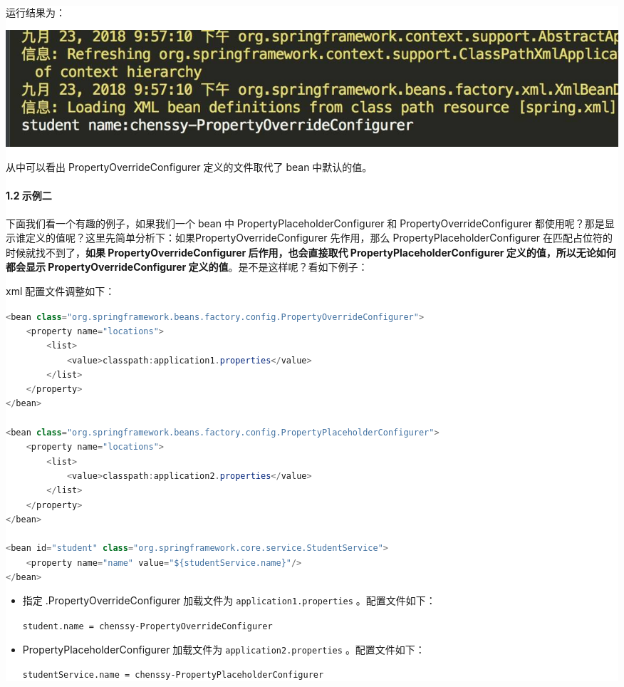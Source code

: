 运行结果为：

![image-20230109175544033](../../_media/analysis/spring/image-20230109175544033.png)

从中可以看出 PropertyOverrideConfigurer 定义的文件取代了 bean 中默认的值。

#### 1.2 示例二

下面我们看一个有趣的例子，如果我们一个 bean 中 PropertyPlaceholderConfigurer 和 PropertyOverrideConfigurer 都使用呢？那是显示谁定义的值呢？这里先简单分析下：如果PropertyOverrideConfigurer 先作用，那么 PropertyPlaceholderConfigurer 在匹配占位符的时候就找不到了，**如果 PropertyOverrideConfigurer 后作用，也会直接取代 PropertyPlaceholderConfigurer 定义的值，所以无论如何都会显示 PropertyOverrideConfigurer 定义的值**。是不是这样呢？看如下例子：

xml 配置文件调整如下：

```java
<bean class="org.springframework.beans.factory.config.PropertyOverrideConfigurer">
    <property name="locations">
        <list>
            <value>classpath:application1.properties</value>
        </list>
    </property>
</bean>

<bean class="org.springframework.beans.factory.config.PropertyPlaceholderConfigurer">
    <property name="locations">
        <list>
            <value>classpath:application2.properties</value>
        </list>
    </property>
</bean>

<bean id="student" class="org.springframework.core.service.StudentService">
    <property name="name" value="${studentService.name}"/>
</bean>
```

- 指定 .PropertyOverrideConfigurer 加载文件为 `application1.properties` 。配置文件如下：

  ```
  student.name = chenssy-PropertyOverrideConfigurer
  ```

- PropertyPlaceholderConfigurer 加载文件为 `application2.properties` 。配置文件如下：

  ```
  studentService.name = chenssy-PropertyPlaceholderConfigurer
  ```
